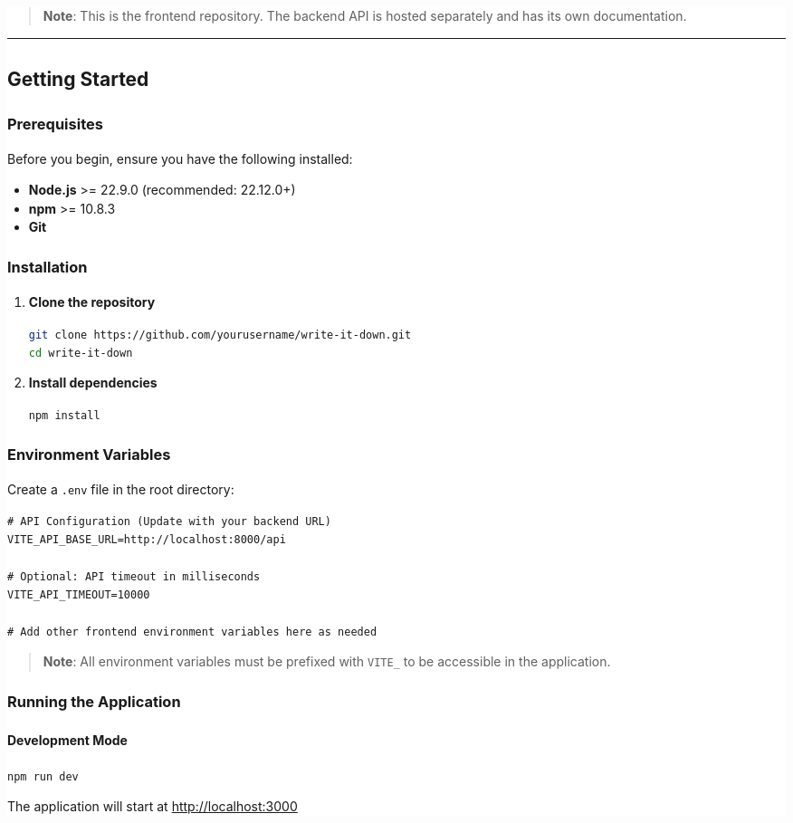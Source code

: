> **Note**: This is the frontend repository. The backend API is hosted separately and has its own documentation.

---

## Getting Started

### Prerequisites

Before you begin, ensure you have the following installed:

- **Node.js** >= 22.9.0 (recommended: 22.12.0+)
- **npm** >= 10.8.3
- **Git**

### Installation

1. **Clone the repository**

   ```bash
   git clone https://github.com/yourusername/write-it-down.git
   cd write-it-down
   ```

2. **Install dependencies**

   ```bash
   npm install
   ```

### Environment Variables

Create a `.env` file in the root directory:

```env
# API Configuration (Update with your backend URL)
VITE_API_BASE_URL=http://localhost:8000/api

# Optional: API timeout in milliseconds
VITE_API_TIMEOUT=10000

# Add other frontend environment variables here as needed
```

> **Note**: All environment variables must be prefixed with `VITE_` to be accessible in the application.

### Running the Application

#### Development Mode

```bash
npm run dev
```

The application will start at [http://localhost:3000](http://localhost:3000)
